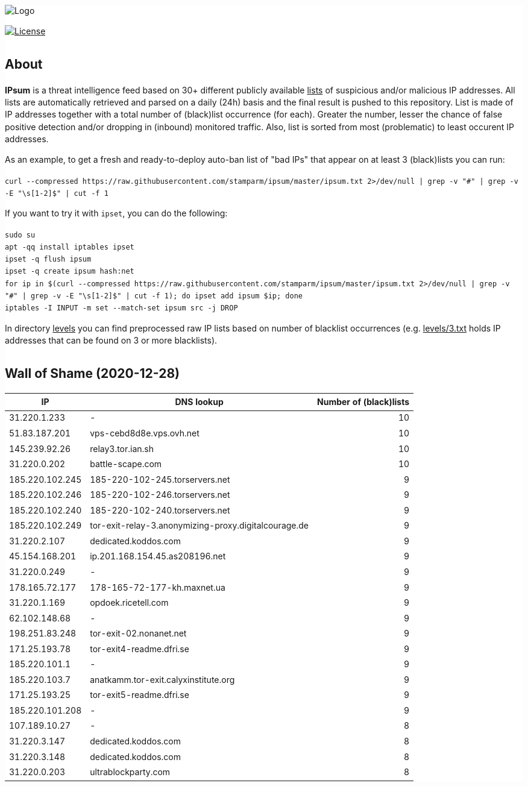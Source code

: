 ![Logo](https://i.imgur.com/PyKLAe7.png)

[![License](https://img.shields.io/badge/license-Public_domain-red.svg)](https://wiki.creativecommons.org/wiki/Public_domain)

About
----

**IPsum** is a threat intelligence feed based on 30+ different publicly available [lists](https://github.com/stamparm/maltrail) of suspicious and/or malicious IP addresses. All lists are automatically retrieved and parsed on a daily (24h) basis and the final result is pushed to this repository. List is made of IP addresses together with a total number of (black)list occurrence (for each). Greater the number, lesser the chance of false positive detection and/or dropping in (inbound) monitored traffic. Also, list is sorted from most (problematic) to least occurent IP addresses.

As an example, to get a fresh and ready-to-deploy auto-ban list of "bad IPs" that appear on at least 3 (black)lists you can run:

```
curl --compressed https://raw.githubusercontent.com/stamparm/ipsum/master/ipsum.txt 2>/dev/null | grep -v "#" | grep -v -E "\s[1-2]$" | cut -f 1
```

If you want to try it with `ipset`, you can do the following:

```
sudo su
apt -qq install iptables ipset
ipset -q flush ipsum
ipset -q create ipsum hash:net
for ip in $(curl --compressed https://raw.githubusercontent.com/stamparm/ipsum/master/ipsum.txt 2>/dev/null | grep -v "#" | grep -v -E "\s[1-2]$" | cut -f 1); do ipset add ipsum $ip; done
iptables -I INPUT -m set --match-set ipsum src -j DROP
```

In directory [levels](levels) you can find preprocessed raw IP lists based on number of blacklist occurrences (e.g. [levels/3.txt](levels/3.txt) holds IP addresses that can be found on 3 or more blacklists).

Wall of Shame (2020-12-28)
----

|IP|DNS lookup|Number of (black)lists|
|---|---|--:|
31.220.1.233|-|10
51.83.187.201|vps-cebd8d8e.vps.ovh.net|10
145.239.92.26|relay3.tor.ian.sh|10
31.220.0.202|battle-scape.com|10
185.220.102.245|185-220-102-245.torservers.net|9
185.220.102.246|185-220-102-246.torservers.net|9
185.220.102.240|185-220-102-240.torservers.net|9
185.220.102.249|tor-exit-relay-3.anonymizing-proxy.digitalcourage.de|9
31.220.2.107|dedicated.koddos.com|9
45.154.168.201|ip.201.168.154.45.as208196.net|9
31.220.0.249|-|9
178.165.72.177|178-165-72-177-kh.maxnet.ua|9
31.220.1.169|opdoek.ricetell.com|9
62.102.148.68|-|9
198.251.83.248|tor-exit-02.nonanet.net|9
171.25.193.78|tor-exit4-readme.dfri.se|9
185.220.101.1|-|9
185.220.103.7|anatkamm.tor-exit.calyxinstitute.org|9
171.25.193.25|tor-exit5-readme.dfri.se|9
185.220.101.208|-|9
107.189.10.27|-|8
31.220.3.147|dedicated.koddos.com|8
31.220.3.148|dedicated.koddos.com|8
31.220.0.203|ultrablockparty.com|8